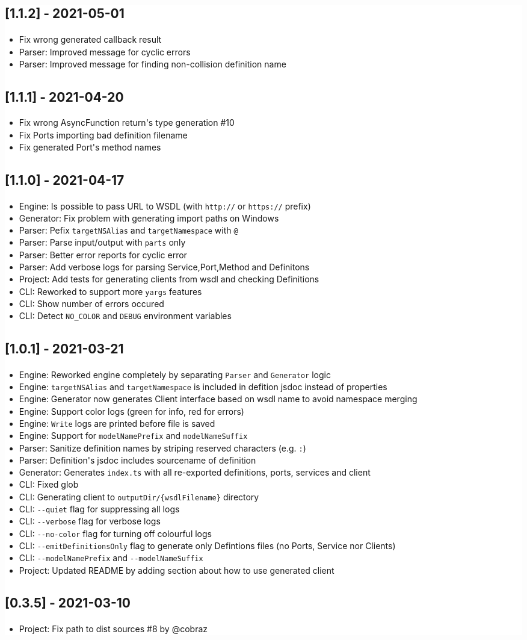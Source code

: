 ## [1.1.2] - 2021-05-01

- Fix wrong generated callback result
- Parser: Improved message for cyclic errors
- Parser: Improved message for finding non-collision definition name

## [1.1.1] - 2021-04-20

- Fix wrong AsyncFunction return's type generation #10
- Fix Ports importing bad definition filename
- Fix generated Port's method names

## [1.1.0] - 2021-04-17

- Engine: Is possible to pass URL to WSDL (with `http://` or `https://` prefix)
- Generator: Fix problem with generating import paths on Windows
- Parser: Pefix `targetNSAlias` and `targetNamespace` with `@`
- Parser: Parse input/output with `parts` only
- Parser: Better error reports for cyclic error
- Parser: Add verbose logs for parsing Service,Port,Method and Definitons
- Project: Add tests for generating clients from wsdl and checking Definitions
- CLI: Reworked to support more `yargs` features
- CLI: Show number of errors occured
- CLI: Detect `NO_COLOR` and `DEBUG` environment variables

## [1.0.1] - 2021-03-21

- Engine: Reworked engine completely by separating `Parser` and `Generator` logic
- Engine: `targetNSAlias` and `targetNamespace` is included in defition jsdoc instead of properties
- Engine:  Generator now generates Client interface based on wsdl name to avoid namespace merging
- Engine:  Support color logs (green for info, red for errors)
- Engine: `Write` logs are printed before file is saved
- Engine: Support for `modelNamePrefix` and `modelNameSuffix`
- Parser: Sanitize definition names by striping reserved characters (e.g. `:`)
- Parser: Definition's jsdoc includes sourcename of definition
- Generator: Generates `index.ts` with all re-exported definitions, ports, services and client
- CLI: Fixed glob
- CLI: Generating client to `outputDir/{wsdlFilename}` directory
- CLI: `--quiet` flag for suppressing all logs
- CLI: `--verbose` flag for verbose logs
- CLI: `--no-color` flag for turning off colourful logs
- CLI: `--emitDefinitionsOnly` flag to generate only Defintions files (no Ports, Service nor Clients)
- CLI: `--modelNamePrefix` and `--modelNameSuffix`
- Project: Updated README  by adding section about how to use generated client

## [0.3.5] - 2021-03-10

- Project: Fix path to dist sources #8 by @cobraz
